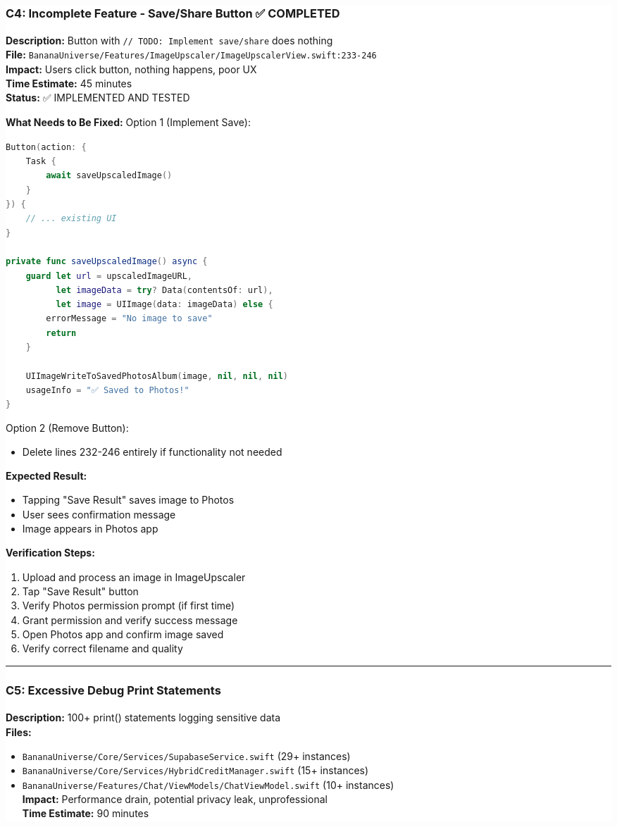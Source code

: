 
### C4: Incomplete Feature - Save/Share Button ✅ COMPLETED

**Description:** Button with `// TODO: Implement save/share` does nothing  
**File:** `BananaUniverse/Features/ImageUpscaler/ImageUpscalerView.swift:233-246`  
**Impact:** Users click button, nothing happens, poor UX  
**Time Estimate:** 45 minutes  
**Status:** ✅ IMPLEMENTED AND TESTED

**What Needs to Be Fixed:**
Option 1 (Implement Save):
```swift
Button(action: {
    Task {
        await saveUpscaledImage()
    }
}) {
    // ... existing UI
}

private func saveUpscaledImage() async {
    guard let url = upscaledImageURL,
          let imageData = try? Data(contentsOf: url),
          let image = UIImage(data: imageData) else {
        errorMessage = "No image to save"
        return
    }
    
    UIImageWriteToSavedPhotosAlbum(image, nil, nil, nil)
    usageInfo = "✅ Saved to Photos!"
}
```

Option 2 (Remove Button):
- Delete lines 232-246 entirely if functionality not needed

**Expected Result:**
- Tapping "Save Result" saves image to Photos
- User sees confirmation message
- Image appears in Photos app

**Verification Steps:**
1. Upload and process an image in ImageUpscaler
2. Tap "Save Result" button
3. Verify Photos permission prompt (if first time)
4. Grant permission and verify success message
5. Open Photos app and confirm image saved
6. Verify correct filename and quality

---

### C5: Excessive Debug Print Statements

**Description:** 100+ print() statements logging sensitive data  
**Files:**
- `BananaUniverse/Core/Services/SupabaseService.swift` (29+ instances)
- `BananaUniverse/Core/Services/HybridCreditManager.swift` (15+ instances)
- `BananaUniverse/Features/Chat/ViewModels/ChatViewModel.swift` (10+ instances)  
**Impact:** Performance drain, potential privacy leak, unprofessional  
**Time Estimate:** 90 minutes
